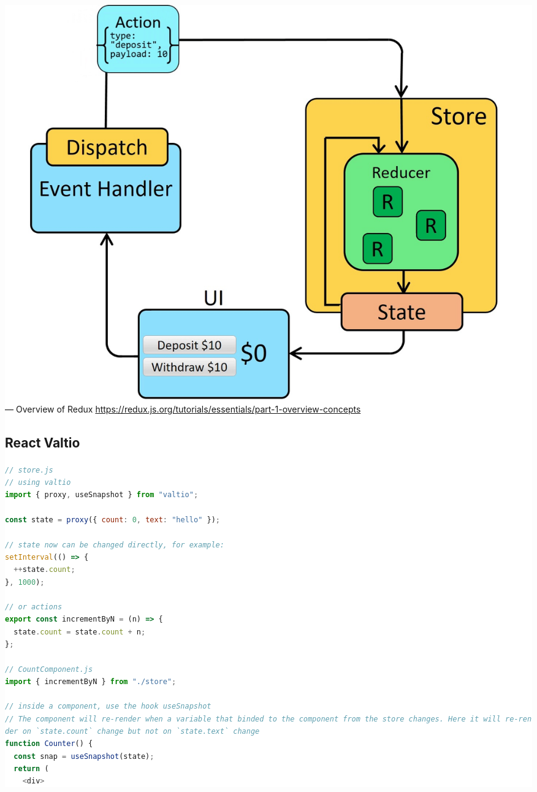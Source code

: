 ![{width=431,height=auto}](../attachments/ReduxDataFlowDiagram.jpg)— Overview of Redux <https://redux.js.org/tutorials/essentials/part-1-overview-concepts>

## React Valtio

```js
// store.js
// using valtio
import { proxy, useSnapshot } from "valtio";

const state = proxy({ count: 0, text: "hello" });

// state now can be changed directly, for example:
setInterval(() => {
  ++state.count;
}, 1000);

// or actions
export const incrementByN = (n) => {
  state.count = state.count + n;
};

// CountComponent.js
import { incrementByN } from "./store";

// inside a component, use the hook useSnapshot
// The component will re-render when a variable that binded to the component from the store changes. Here it will re-render on `state.count` change but not on `state.text` change
function Counter() {
  const snap = useSnapshot(state);
  return (
    <div>
```